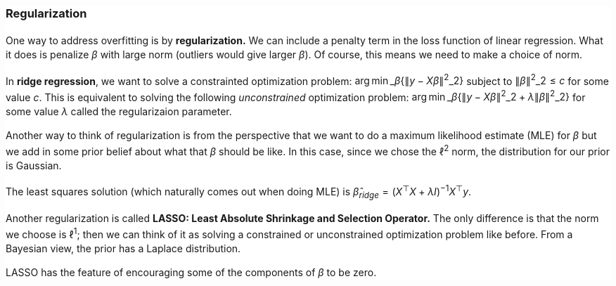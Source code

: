 ### Regularization

One way to address overfitting is by **regularization.** We can include a penalty term in the loss function of linear regression. What it does is penalize $\beta$ with large norm (outliers would give larger $\beta$). Of course, this means we need to make a choice of norm.

In **ridge regression**, we want to solve a constrainted optimization problem: $\arg \min\_\beta\{\|y-X\beta \|^2\_2\}$ subject to $\|\beta\|^2\_2 \leq c$ for some value $c$. This is equivalent to solving the following _unconstrained_ optimization problem: $\arg \min\_\beta \{\|y-X\beta\|^2\_2 +\lambda \|\beta\|^2\_2 \}$ for some value $\lambda$ called the regularizaion parameter.

Another way to think of regularization is from the perspective that we want to do a maximum likelihood estimate (MLE) for $\beta$ but we add in some prior belief about what that $\beta$ should be like. In this case, since we chose the $\ell^2$ norm, the distribution for our prior is Gaussian.

The least squares solution (which naturally comes out when doing MLE) is $\hat{\beta}_{ridge} = (X^\top X + \lambda I)^{-1}X^\top y$.

Another regularization is called **LASSO: Least Absolute Shrinkage and Selection Operator.** The only difference is that the norm we choose is $\ell^1$; then we can think of it as solving a constrained or unconstrained optimization problem like before. From a Bayesian view, the prior has a Laplace distribution.

LASSO has the feature of encouraging some of the components of $\beta$ to be zero.
